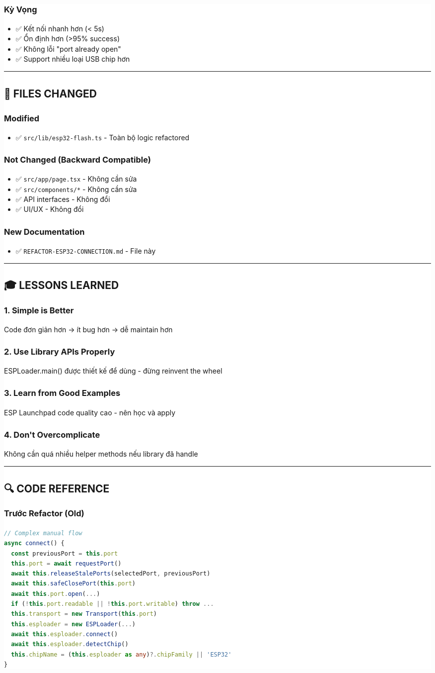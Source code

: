### Kỳ Vọng
- ✅ Kết nối nhanh hơn (< 5s)
- ✅ Ổn định hơn (>95% success)
- ✅ Không lỗi "port already open"
- ✅ Support nhiều loại USB chip hơn

---

## 📝 FILES CHANGED

### Modified
- ✅ `src/lib/esp32-flash.ts` - Toàn bộ logic refactored

### Not Changed (Backward Compatible)
- ✅ `src/app/page.tsx` - Không cần sửa
- ✅ `src/components/*` - Không cần sửa
- ✅ API interfaces - Không đổi
- ✅ UI/UX - Không đổi

### New Documentation
- ✅ `REFACTOR-ESP32-CONNECTION.md` - File này

---

## 🎓 LESSONS LEARNED

### 1. Simple is Better
Code đơn giản hơn → ít bug hơn → dễ maintain hơn

### 2. Use Library APIs Properly
ESPLoader.main() được thiết kế để dùng - đừng reinvent the wheel

### 3. Learn from Good Examples
ESP Launchpad code quality cao - nên học và apply

### 4. Don't Overcomplicate
Không cần quá nhiều helper methods nếu library đã handle

---

## 🔍 CODE REFERENCE

### Trước Refactor (Old)
```typescript
// Complex manual flow
async connect() {
  const previousPort = this.port
  this.port = await requestPort()
  await this.releaseStalePorts(selectedPort, previousPort)
  await this.safeClosePort(this.port)
  await this.port.open(...)
  if (!this.port.readable || !this.port.writable) throw ...
  this.transport = new Transport(this.port)
  this.esploader = new ESPLoader(...)
  await this.esploader.connect()
  await this.esploader.detectChip()
  this.chipName = (this.esploader as any)?.chipFamily || 'ESP32'
}
```
